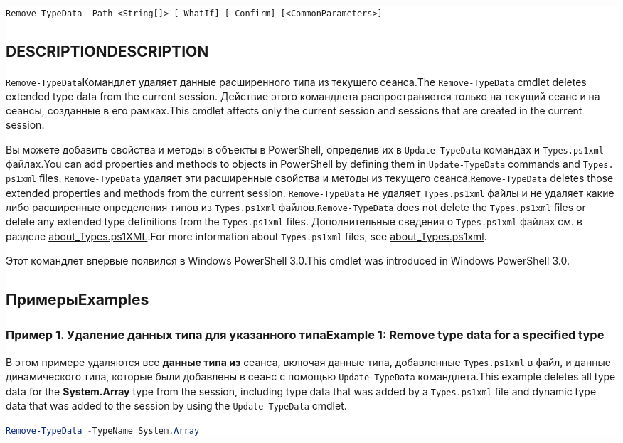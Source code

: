 ```
Remove-TypeData -Path <String[]> [-WhatIf] [-Confirm] [<CommonParameters>]
```

## <span data-ttu-id="eb901-110">DESCRIPTION</span><span class="sxs-lookup"><span data-stu-id="eb901-110">DESCRIPTION</span></span>

<span data-ttu-id="eb901-111">`Remove-TypeData`Командлет удаляет данные расширенного типа из текущего сеанса.</span><span class="sxs-lookup"><span data-stu-id="eb901-111">The `Remove-TypeData` cmdlet deletes extended type data from the current session.</span></span> <span data-ttu-id="eb901-112">Действие этого командлета распространяется только на текущий сеанс и на сеансы, созданные в его рамках.</span><span class="sxs-lookup"><span data-stu-id="eb901-112">This cmdlet affects only the current session and sessions that are created in the current session.</span></span>

<span data-ttu-id="eb901-113">Вы можете добавить свойства и методы в объекты в PowerShell, определив их в `Update-TypeData` командах и `Types.ps1xml` файлах.</span><span class="sxs-lookup"><span data-stu-id="eb901-113">You can add properties and methods to objects in PowerShell by defining them in `Update-TypeData` commands and `Types.ps1xml` files.</span></span> <span data-ttu-id="eb901-114">`Remove-TypeData` удаляет эти расширенные свойства и методы из текущего сеанса.</span><span class="sxs-lookup"><span data-stu-id="eb901-114">`Remove-TypeData` deletes those extended properties and methods from the current session.</span></span> <span data-ttu-id="eb901-115">`Remove-TypeData` не удаляет `Types.ps1xml` файлы и не удаляет какие либо расширенные определения типов из `Types.ps1xml` файлов.</span><span class="sxs-lookup"><span data-stu-id="eb901-115">`Remove-TypeData` does not delete the `Types.ps1xml` files or delete any extended type definitions from the `Types.ps1xml` files.</span></span> <span data-ttu-id="eb901-116">Дополнительные сведения о `Types.ps1xml` файлах см. в разделе [about_Types.ps1XML](../Microsoft.PowerShell.Core/about/about_Types.ps1xml.md).</span><span class="sxs-lookup"><span data-stu-id="eb901-116">For more information about `Types.ps1xml` files, see [about_Types.ps1xml](../Microsoft.PowerShell.Core/about/about_Types.ps1xml.md).</span></span>

<span data-ttu-id="eb901-117">Этот командлет впервые появился в Windows PowerShell 3.0.</span><span class="sxs-lookup"><span data-stu-id="eb901-117">This cmdlet was introduced in Windows PowerShell 3.0.</span></span>

## <span data-ttu-id="eb901-118">Примеры</span><span class="sxs-lookup"><span data-stu-id="eb901-118">Examples</span></span>

### <span data-ttu-id="eb901-119">Пример 1. Удаление данных типа для указанного типа</span><span class="sxs-lookup"><span data-stu-id="eb901-119">Example 1: Remove type data for a specified type</span></span>

<span data-ttu-id="eb901-120">В этом примере удаляются все **данные типа из** сеанса, включая данные типа, добавленные `Types.ps1xml` в файл, и данные динамического типа, которые были добавлены в сеанс с помощью `Update-TypeData` командлета.</span><span class="sxs-lookup"><span data-stu-id="eb901-120">This example deletes all type data for the **System.Array** type  from the session, including type data that was added by a `Types.ps1xml` file and dynamic type data that was added to the session by using the `Update-TypeData` cmdlet.</span></span>

```powershell
Remove-TypeData -TypeName System.Array
```
